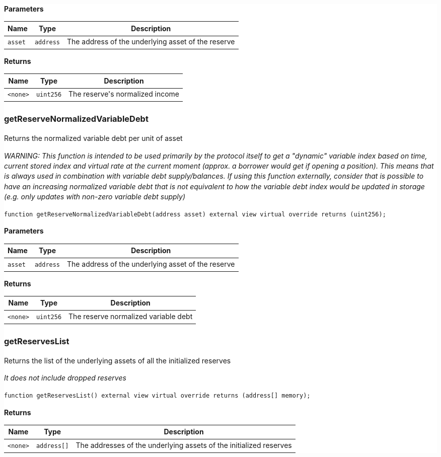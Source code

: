 **Parameters**

| Name    | Type      | Description                                        |
| ------- | --------- | -------------------------------------------------- |
| `asset` | `address` | The address of the underlying asset of the reserve |

**Returns**

| Name     | Type      | Description                     |
| -------- | --------- | ------------------------------- |
| `<none>` | `uint256` | The reserve's normalized income |

### getReserveNormalizedVariableDebt

Returns the normalized variable debt per unit of asset

_WARNING: This function is intended to be used primarily by the protocol itself to get a
"dynamic" variable index based on time, current stored index and virtual rate at the current
moment (approx. a borrower would get if opening a position). This means that is always used in
combination with variable debt supply/balances.
If using this function externally, consider that is possible to have an increasing normalized
variable debt that is not equivalent to how the variable debt index would be updated in storage
(e.g. only updates with non-zero variable debt supply)_

```solidity
function getReserveNormalizedVariableDebt(address asset) external view virtual override returns (uint256);
```

**Parameters**

| Name    | Type      | Description                                        |
| ------- | --------- | -------------------------------------------------- |
| `asset` | `address` | The address of the underlying asset of the reserve |

**Returns**

| Name     | Type      | Description                          |
| -------- | --------- | ------------------------------------ |
| `<none>` | `uint256` | The reserve normalized variable debt |

### getReservesList

Returns the list of the underlying assets of all the initialized reserves

_It does not include dropped reserves_

```solidity
function getReservesList() external view virtual override returns (address[] memory);
```

**Returns**

| Name     | Type        | Description                                                        |
| -------- | ----------- | ------------------------------------------------------------------ |
| `<none>` | `address[]` | The addresses of the underlying assets of the initialized reserves |
